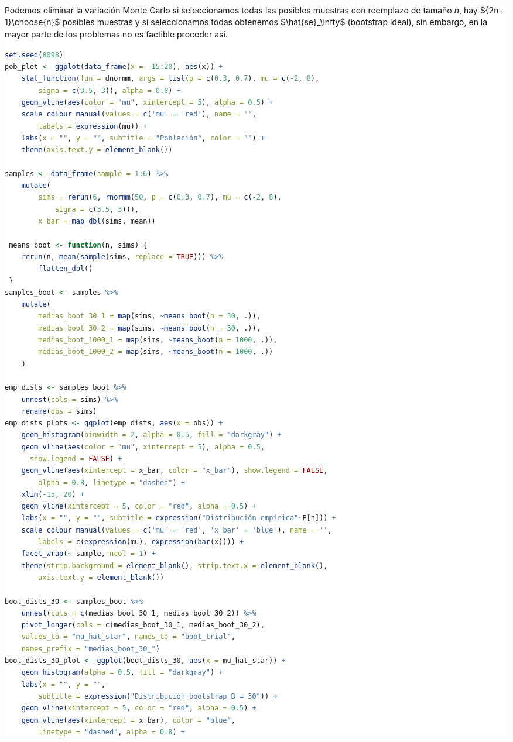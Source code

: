 Podemos eliminar la variación Monte Carlo si seleccionamos todas las posibles
muestras con reemplazo de tamaño $n$, hay ${2n-1}\choose{n}$ posibles muestras 
y si seleccionamos todas obtenemos $\hat{se}_\infty$ (bootstrap ideal), sin
embargo, en la mayor parte de los problemas no es factible proceder así.


```r
set.seed(8098)
pob_plot <- ggplot(data_frame(x = -15:20), aes(x)) +
    stat_function(fun = dnormm, args = list(p = c(0.3, 0.7), mu = c(-2, 8), 
        sigma = c(3.5, 3)), alpha = 0.8) +
    geom_vline(aes(color = "mu", xintercept = 5), alpha = 0.5) +
    scale_colour_manual(values = c('mu' = 'red'), name = '', 
        labels = expression(mu)) +
    labs(x = "", y = "", subtitle = "Población", color = "") +
    theme(axis.text.y = element_blank())

samples <- data_frame(sample = 1:6) %>% 
    mutate(
        sims = rerun(6, rnormm(50, p = c(0.3, 0.7), mu = c(-2, 8), 
            sigma = c(3.5, 3))), 
        x_bar = map_dbl(sims, mean))

 means_boot <- function(n, sims) {
    rerun(n, mean(sample(sims, replace = TRUE))) %>%
        flatten_dbl()
 }
samples_boot <- samples %>% 
    mutate(
        medias_boot_30_1 = map(sims, ~means_boot(n = 30, .)), 
        medias_boot_30_2 = map(sims, ~means_boot(n = 30, .)), 
        medias_boot_1000_1 = map(sims, ~means_boot(n = 1000, .)), 
        medias_boot_1000_2 = map(sims, ~means_boot(n = 1000, .))
    )

emp_dists <- samples_boot %>% 
    unnest(cols = sims) %>% 
    rename(obs = sims)
emp_dists_plots <- ggplot(emp_dists, aes(x = obs)) +
    geom_histogram(binwidth = 2, alpha = 0.5, fill = "darkgray") +
    geom_vline(aes(color = "mu", xintercept = 5), alpha = 0.5, 
      show.legend = FALSE) +
    geom_vline(aes(xintercept = x_bar, color = "x_bar"), show.legend = FALSE, 
        alpha = 0.8, linetype = "dashed") +
    xlim(-15, 20) +
    geom_vline(xintercept = 5, color = "red", alpha = 0.5) +
    labs(x = "", y = "", subtitle = expression("Distribución empírica"~P[n])) +
    scale_colour_manual(values = c('mu' = 'red', 'x_bar' = 'blue'), name = '', 
        labels = c(expression(mu), expression(bar(x)))) +
    facet_wrap(~ sample, ncol = 1) +
    theme(strip.background = element_blank(), strip.text.x = element_blank(), 
        axis.text.y = element_blank())
 
boot_dists_30 <- samples_boot %>% 
    unnest(cols = c(medias_boot_30_1, medias_boot_30_2)) %>% 
    pivot_longer(cols = c(medias_boot_30_1, medias_boot_30_2), 
    values_to = "mu_hat_star", names_to = "boot_trial",
    names_prefix = "medias_boot_30_")
boot_dists_30_plot <- ggplot(boot_dists_30, aes(x = mu_hat_star)) +
    geom_histogram(alpha = 0.5, fill = "darkgray") +
    labs(x = "", y = "",
        subtitle = expression("Distribución bootstrap B = 30")) +
    geom_vline(xintercept = 5, color = "red", alpha = 0.5) +
    geom_vline(aes(xintercept = x_bar), color = "blue", 
        linetype = "dashed", alpha = 0.8) +
```